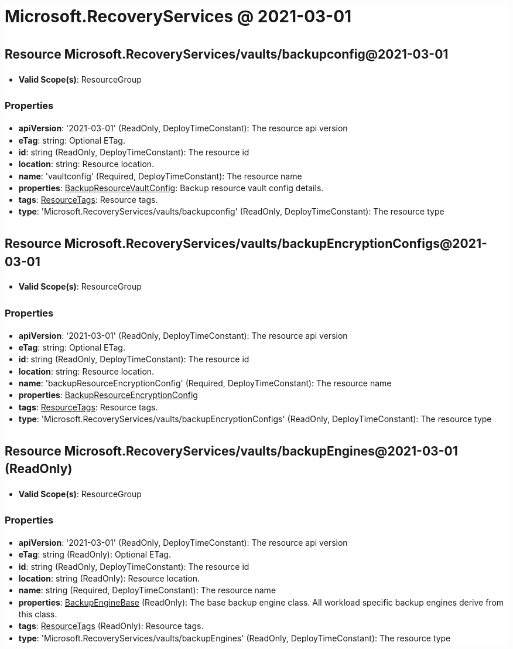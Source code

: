 # Microsoft.RecoveryServices @ 2021-03-01

## Resource Microsoft.RecoveryServices/vaults/backupconfig@2021-03-01
* **Valid Scope(s)**: ResourceGroup
### Properties
* **apiVersion**: '2021-03-01' (ReadOnly, DeployTimeConstant): The resource api version
* **eTag**: string: Optional ETag.
* **id**: string (ReadOnly, DeployTimeConstant): The resource id
* **location**: string: Resource location.
* **name**: 'vaultconfig' (Required, DeployTimeConstant): The resource name
* **properties**: [BackupResourceVaultConfig](#backupresourcevaultconfig): Backup resource vault config details.
* **tags**: [ResourceTags](#resourcetags): Resource tags.
* **type**: 'Microsoft.RecoveryServices/vaults/backupconfig' (ReadOnly, DeployTimeConstant): The resource type

## Resource Microsoft.RecoveryServices/vaults/backupEncryptionConfigs@2021-03-01
* **Valid Scope(s)**: ResourceGroup
### Properties
* **apiVersion**: '2021-03-01' (ReadOnly, DeployTimeConstant): The resource api version
* **eTag**: string: Optional ETag.
* **id**: string (ReadOnly, DeployTimeConstant): The resource id
* **location**: string: Resource location.
* **name**: 'backupResourceEncryptionConfig' (Required, DeployTimeConstant): The resource name
* **properties**: [BackupResourceEncryptionConfig](#backupresourceencryptionconfig)
* **tags**: [ResourceTags](#resourcetags): Resource tags.
* **type**: 'Microsoft.RecoveryServices/vaults/backupEncryptionConfigs' (ReadOnly, DeployTimeConstant): The resource type

## Resource Microsoft.RecoveryServices/vaults/backupEngines@2021-03-01 (ReadOnly)
* **Valid Scope(s)**: ResourceGroup
### Properties
* **apiVersion**: '2021-03-01' (ReadOnly, DeployTimeConstant): The resource api version
* **eTag**: string (ReadOnly): Optional ETag.
* **id**: string (ReadOnly, DeployTimeConstant): The resource id
* **location**: string (ReadOnly): Resource location.
* **name**: string (Required, DeployTimeConstant): The resource name
* **properties**: [BackupEngineBase](#backupenginebase) (ReadOnly): The base backup engine class. All workload specific backup engines derive from this class.
* **tags**: [ResourceTags](#resourcetags) (ReadOnly): Resource tags.
* **type**: 'Microsoft.RecoveryServices/vaults/backupEngines' (ReadOnly, DeployTimeConstant): The resource type
